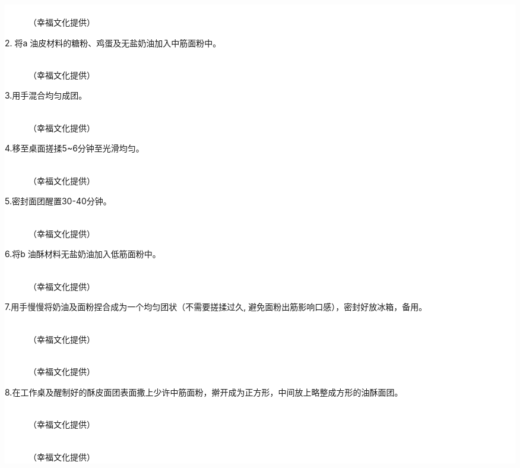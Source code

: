 <figure id="attachment_14060335" aria-describedby="caption-attachment-14060335" style="width: 390px" class="wp-caption aligncenter"><a target="_blank" href="https://i.epochtimes.com/assets/uploads/2023/08/id14060335-9dbd7f3b5c00f9a2c50af8c3c8bca966.jpg"><img class="size-full wp-image-14060335" src="https://i.epochtimes.com/assets/uploads/2023/08/id14060335-9dbd7f3b5c00f9a2c50af8c3c8bca966.jpg" alt="" width="390" b="520" /></a><figcaption id="caption-attachment-14060335" class="wp-caption-text">（幸福文化提供）</figcaption></figure>
<p>2. 将a 油皮材料的糖粉、鸡蛋及无盐奶油加入中筋面粉中。</p>
<figure id="attachment_14060337" aria-describedby="caption-attachment-14060337" style="width: 390px" class="wp-caption aligncenter"><a target="_blank" href="https://i.epochtimes.com/assets/uploads/2023/08/id14060337-a9add612e5bac799ece3304ec2447af6.jpg"><img class="size-full wp-image-14060337" src="https://i.epochtimes.com/assets/uploads/2023/08/id14060337-a9add612e5bac799ece3304ec2447af6.jpg" alt="" width="390" b="520" /></a><figcaption id="caption-attachment-14060337" class="wp-caption-text">（幸福文化提供）</figcaption></figure>
<p>3.用手混合均匀成团。</p>
<figure id="attachment_14060338" aria-describedby="caption-attachment-14060338" style="width: 390px" class="wp-caption aligncenter"><a target="_blank" href="https://i.epochtimes.com/assets/uploads/2023/08/id14060338-e60dcc88d4de950117c8ee46c1ca4e54.jpg"><img class="size-full wp-image-14060338" src="https://i.epochtimes.com/assets/uploads/2023/08/id14060338-e60dcc88d4de950117c8ee46c1ca4e54.jpg" alt="" width="390" b="520" /></a><figcaption id="caption-attachment-14060338" class="wp-caption-text">（幸福文化提供）</figcaption></figure>
<p>4.移至桌面搓揉5~6分钟至光滑均匀。</p>
<figure id="attachment_14060341" aria-describedby="caption-attachment-14060341" style="width: 390px" class="wp-caption aligncenter"><a target="_blank" href="https://i.epochtimes.com/assets/uploads/2023/08/id14060341-092605c069744c6766caffcb2b8b0f2c.jpg"><img class="size-full wp-image-14060341" src="https://i.epochtimes.com/assets/uploads/2023/08/id14060341-092605c069744c6766caffcb2b8b0f2c.jpg" alt="" width="390" b="520" /></a><figcaption id="caption-attachment-14060341" class="wp-caption-text">（幸福文化提供）</figcaption></figure>
<p>5.密封面团醒置30-40分钟。</p>
<figure id="attachment_14060343" aria-describedby="caption-attachment-14060343" style="width: 390px" class="wp-caption aligncenter"><a target="_blank" href="https://i.epochtimes.com/assets/uploads/2023/08/id14060343-1885b0d0fd143316db6db6cf27f50dd8.jpg"><img class="size-full wp-image-14060343" src="https://i.epochtimes.com/assets/uploads/2023/08/id14060343-1885b0d0fd143316db6db6cf27f50dd8.jpg" alt="" width="390" b="520" /></a><figcaption id="caption-attachment-14060343" class="wp-caption-text">（幸福文化提供）</figcaption></figure>
<p>6.将b 油酥材料无盐奶油加入低筋面粉中。</p>
<figure id="attachment_14060345" aria-describedby="caption-attachment-14060345" style="width: 390px" class="wp-caption aligncenter"><a target="_blank" href="https://i.epochtimes.com/assets/uploads/2023/08/id14060345-25bcde430fc35756580b4e14327b3a6b.jpg"><img class="size-full wp-image-14060345" src="https://i.epochtimes.com/assets/uploads/2023/08/id14060345-25bcde430fc35756580b4e14327b3a6b.jpg" alt="" width="390" b="520" /></a><figcaption id="caption-attachment-14060345" class="wp-caption-text">（幸福文化提供）</figcaption></figure>
<p>7.用手慢慢将奶油及面粉捏合成为一个均匀团状（不需要搓揉过久, 避免面粉出筋影响口感），密封好放冰箱，备用。</p>
<figure id="attachment_14060348" aria-describedby="caption-attachment-14060348" style="width: 390px" class="wp-caption aligncenter"><a target="_blank" href="https://i.epochtimes.com/assets/uploads/2023/08/id14060348-2146a6644841f78dd98d28ad9ab9fb60.jpg"><img class="size-full wp-image-14060348" src="https://i.epochtimes.com/assets/uploads/2023/08/id14060348-2146a6644841f78dd98d28ad9ab9fb60.jpg" alt="" width="390" b="520" /></a><figcaption id="caption-attachment-14060348" class="wp-caption-text">（幸福文化提供）</figcaption></figure>
<figure id="attachment_14060351" aria-describedby="caption-attachment-14060351" style="width: 390px" class="wp-caption aligncenter"><a target="_blank" href="https://i.epochtimes.com/assets/uploads/2023/08/id14060351-0e1ac54b179826748a929f26dab11bb2.jpg"><img class="size-full wp-image-14060351" src="https://i.epochtimes.com/assets/uploads/2023/08/id14060351-0e1ac54b179826748a929f26dab11bb2.jpg" alt="" width="390" b="520" /></a><figcaption id="caption-attachment-14060351" class="wp-caption-text">（幸福文化提供）</figcaption></figure>
<p>8.在工作桌及醒制好的酥皮面团表面撒上少许中筋面粉，擀开成为正方形，中间放上略整成方形的油酥面团。</p>
<figure id="attachment_14060354" aria-describedby="caption-attachment-14060354" style="width: 390px" class="wp-caption aligncenter"><a target="_blank" href="https://i.epochtimes.com/assets/uploads/2023/08/id14060354-64556fe0a5db72caaa3779613d746138.jpg"><img class="size-full wp-image-14060354" src="https://i.epochtimes.com/assets/uploads/2023/08/id14060354-64556fe0a5db72caaa3779613d746138.jpg" alt="" width="390" b="520" /></a><figcaption id="caption-attachment-14060354" class="wp-caption-text">（幸福文化提供）</figcaption></figure>
<figure id="attachment_14060356" aria-describedby="caption-attachment-14060356" style="width: 390px" class="wp-caption aligncenter"><a target="_blank" href="https://i.epochtimes.com/assets/uploads/2023/08/id14060356-55c7eb7bf7fbcf782f131f60d4f1a8a7.jpg"><img class="size-full wp-image-14060356" src="https://i.epochtimes.com/assets/uploads/2023/08/id14060356-55c7eb7bf7fbcf782f131f60d4f1a8a7.jpg" alt="" width="390" b="520" /></a><figcaption id="caption-attachment-14060356" class="wp-caption-text">（幸福文化提供）</figcaption></figure>